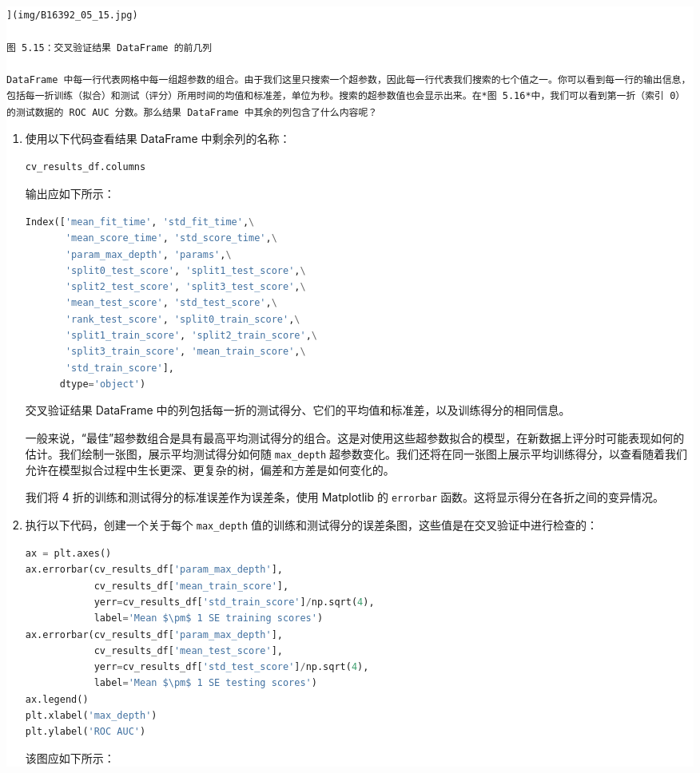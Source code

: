     ](img/B16392_05_15.jpg)

    图 5.15：交叉验证结果 DataFrame 的前几列

    DataFrame 中每一行代表网格中每一组超参数的组合。由于我们这里只搜索一个超参数，因此每一行代表我们搜索的七个值之一。你可以看到每一行的输出信息，包括每一折训练（拟合）和测试（评分）所用时间的均值和标准差，单位为秒。搜索的超参数值也会显示出来。在*图 5.16*中，我们可以看到第一折（索引 0）的测试数据的 ROC AUC 分数。那么结果 DataFrame 中其余的列包含了什么内容呢？

1.  使用以下代码查看结果 DataFrame 中剩余列的名称：

    ```py
    cv_results_df.columns
    ```

    输出应如下所示：

    ```py
    Index(['mean_fit_time', 'std_fit_time',\
           'mean_score_time', 'std_score_time',\
           'param_max_depth', 'params',\
           'split0_test_score', 'split1_test_score',\
           'split2_test_score', 'split3_test_score',\
           'mean_test_score', 'std_test_score',\
           'rank_test_score', 'split0_train_score',\
           'split1_train_score', 'split2_train_score',\
           'split3_train_score', 'mean_train_score',\
           'std_train_score'],
          dtype='object')
    ```

    交叉验证结果 DataFrame 中的列包括每一折的测试得分、它们的平均值和标准差，以及训练得分的相同信息。

    一般来说，“最佳”超参数组合是具有最高平均测试得分的组合。这是对使用这些超参数拟合的模型，在新数据上评分时可能表现如何的估计。我们绘制一张图，展示平均测试得分如何随 `max_depth` 超参数变化。我们还将在同一张图上展示平均训练得分，以查看随着我们允许在模型拟合过程中生长更深、更复杂的树，偏差和方差是如何变化的。

    我们将 4 折的训练和测试得分的标准误差作为误差条，使用 Matplotlib 的 `errorbar` 函数。这将显示得分在各折之间的变异情况。

1.  执行以下代码，创建一个关于每个 `max_depth` 值的训练和测试得分的误差条图，这些值是在交叉验证中进行检查的：

    ```py
    ax = plt.axes()
    ax.errorbar(cv_results_df['param_max_depth'],
                cv_results_df['mean_train_score'],
                yerr=cv_results_df['std_train_score']/np.sqrt(4),
                label='Mean $\pm$ 1 SE training scores')
    ax.errorbar(cv_results_df['param_max_depth'],
                cv_results_df['mean_test_score'],
                yerr=cv_results_df['std_test_score']/np.sqrt(4),
                label='Mean $\pm$ 1 SE testing scores')
    ax.legend()
    plt.xlabel('max_depth')
    plt.ylabel('ROC AUC')
    ```

    该图应如下所示：
